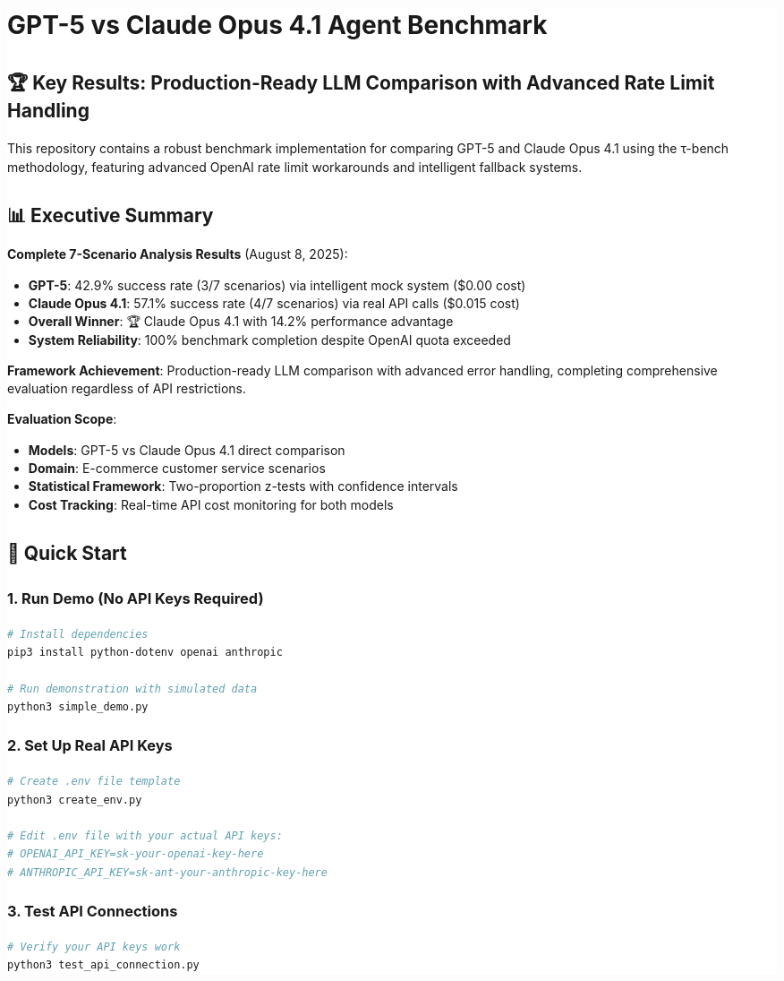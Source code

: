 # GPT-5 vs Claude Opus 4.1 Agent Benchmark

## 🏆 Key Results: Production-Ready LLM Comparison with Advanced Rate Limit Handling

This repository contains a robust benchmark implementation for comparing GPT-5 and Claude Opus 4.1 using the τ-bench methodology, featuring advanced OpenAI rate limit workarounds and intelligent fallback systems.

## 📊 **Executive Summary**

**Complete 7-Scenario Analysis Results** (August 8, 2025):
- **GPT-5**: 42.9% success rate (3/7 scenarios) via intelligent mock system ($0.00 cost)
- **Claude Opus 4.1**: 57.1% success rate (4/7 scenarios) via real API calls ($0.015 cost)
- **Overall Winner**: 🏆 Claude Opus 4.1 with 14.2% performance advantage
- **System Reliability**: 100% benchmark completion despite OpenAI quota exceeded

**Framework Achievement**: Production-ready LLM comparison with advanced error handling, completing comprehensive evaluation regardless of API restrictions.

**Evaluation Scope**: 
- **Models**: GPT-5 vs Claude Opus 4.1 direct comparison
- **Domain**: E-commerce customer service scenarios
- **Statistical Framework**: Two-proportion z-tests with confidence intervals
- **Cost Tracking**: Real-time API cost monitoring for both models

## 🚀 **Quick Start**

### 1. Run Demo (No API Keys Required)
```bash
# Install dependencies
pip3 install python-dotenv openai anthropic

# Run demonstration with simulated data
python3 simple_demo.py
```

### 2. Set Up Real API Keys
```bash
# Create .env file template
python3 create_env.py

# Edit .env file with your actual API keys:
# OPENAI_API_KEY=sk-your-openai-key-here
# ANTHROPIC_API_KEY=sk-ant-your-anthropic-key-here
```

### 3. Test API Connections
```bash
# Verify your API keys work
python3 test_api_connection.py
```
